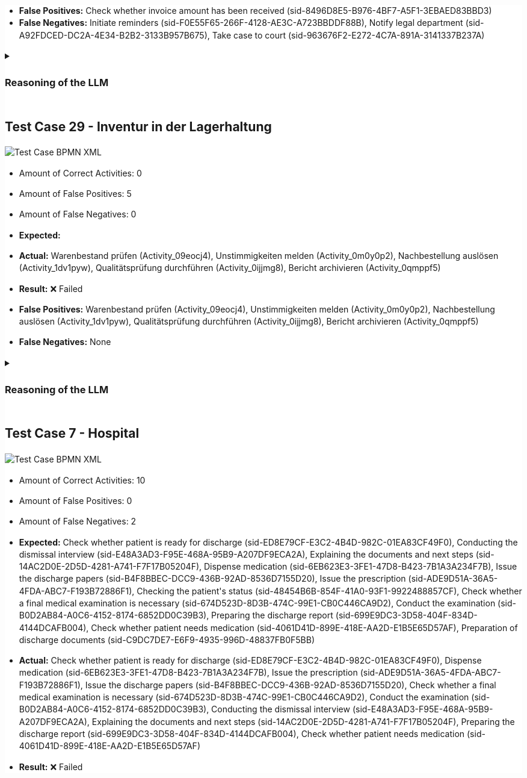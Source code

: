 - **False Positives:** Check whether invoice amount has been received (sid-8496D8E5-B976-4BF7-A5F1-3EBAED83BBD3)
- **False Negatives:** Initiate reminders (sid-F0E55F65-266F-4128-AE3C-A723BBDDF88B), Notify legal department (sid-A92FDCED-DC2A-4E34-B2B2-3133B957B675), Take case to court (sid-963676F2-E272-4C7A-891A-3141337B237A)

<details><summary><h3>Reasoning of the LLM</h3></summary></details>

## Test Case 29 - Inventur in der Lagerhaltung
<img src="https://gripl.mertendieckmann.de/api/dataset/testcase/29/preview?correctIds=&falsePositiveIds=Activity_09eocj4,Activity_0m0y0p2,Activity_1dv1pyw,Activity_0ijjmg8,Activity_0qmppf5&falseNegativeIds=&salt=25492.0" alt="Test Case BPMN XML" />

- Amount of Correct Activities: 0
- Amount of False Positives: 5
- Amount of False Negatives: 0

- **Expected:** 
- **Actual:** Warenbestand prüfen (Activity_09eocj4), Unstimmigkeiten melden (Activity_0m0y0p2), Nachbestellung auslösen (Activity_1dv1pyw), Qualitätsprüfung durchführen (Activity_0ijjmg8), Bericht archivieren (Activity_0qmppf5)
- **Result:** ❌ Failed

- **False Positives:** Warenbestand prüfen (Activity_09eocj4), Unstimmigkeiten melden (Activity_0m0y0p2), Nachbestellung auslösen (Activity_1dv1pyw), Qualitätsprüfung durchführen (Activity_0ijjmg8), Bericht archivieren (Activity_0qmppf5)
- **False Negatives:** None

<details><summary><h3>Reasoning of the LLM</h3></summary></details>

## Test Case 7 - Hospital
<img src="https://gripl.mertendieckmann.de/api/dataset/testcase/7/preview?correctIds=sid-ED8E79CF-E3C2-4B4D-982C-01EA83CF49F0,sid-E48A3AD3-F95E-468A-95B9-A207DF9ECA2A,sid-14AC2D0E-2D5D-4281-A741-F7F17B05204F,sid-6EB623E3-3FE1-47D8-B423-7B1A3A234F7B,sid-B4F8BBEC-DCC9-436B-92AD-8536D7155D20,sid-ADE9D51A-36A5-4FDA-ABC7-F193B72886F1,sid-674D523D-8D3B-474C-99E1-CB0C446CA9D2,sid-B0D2AB84-A0C6-4152-8174-6852DD0C39B3,sid-699E9DC3-3D58-404F-834D-4144DCAFB004,sid-4061D41D-899E-418E-AA2D-E1B5E65D57AF&falsePositiveIds=&falseNegativeIds=sid-48454B6B-854F-41A0-93F1-9922488857CF,sid-C9DC7DE7-E6F9-4935-996D-48837FB0F5BB&salt=54236.0" alt="Test Case BPMN XML" />

- Amount of Correct Activities: 10
- Amount of False Positives: 0
- Amount of False Negatives: 2

- **Expected:** Check whether patient is ready for discharge (sid-ED8E79CF-E3C2-4B4D-982C-01EA83CF49F0), Conducting the dismissal interview (sid-E48A3AD3-F95E-468A-95B9-A207DF9ECA2A), Explaining the 
documents and
next steps (sid-14AC2D0E-2D5D-4281-A741-F7F17B05204F), Dispense medication (sid-6EB623E3-3FE1-47D8-B423-7B1A3A234F7B), Issue the discharge papers (sid-B4F8BBEC-DCC9-436B-92AD-8536D7155D20), Issue the prescription (sid-ADE9D51A-36A5-4FDA-ABC7-F193B72886F1), Checking the patient's status (sid-48454B6B-854F-41A0-93F1-9922488857CF), Check whether a final medical examination is necessary (sid-674D523D-8D3B-474C-99E1-CB0C446CA9D2), Conduct the 
examination (sid-B0D2AB84-A0C6-4152-8174-6852DD0C39B3), Preparing the discharge report (sid-699E9DC3-3D58-404F-834D-4144DCAFB004), Check whether patient needs medication (sid-4061D41D-899E-418E-AA2D-E1B5E65D57AF), Preparation of 
discharge documents (sid-C9DC7DE7-E6F9-4935-996D-48837FB0F5BB)
- **Actual:** Check whether patient is ready for discharge (sid-ED8E79CF-E3C2-4B4D-982C-01EA83CF49F0), Dispense medication (sid-6EB623E3-3FE1-47D8-B423-7B1A3A234F7B), Issue the prescription (sid-ADE9D51A-36A5-4FDA-ABC7-F193B72886F1), Issue the discharge papers (sid-B4F8BBEC-DCC9-436B-92AD-8536D7155D20), Check whether a final medical examination is necessary (sid-674D523D-8D3B-474C-99E1-CB0C446CA9D2), Conduct the 
examination (sid-B0D2AB84-A0C6-4152-8174-6852DD0C39B3), Conducting the dismissal interview (sid-E48A3AD3-F95E-468A-95B9-A207DF9ECA2A), Explaining the 
documents and
next steps (sid-14AC2D0E-2D5D-4281-A741-F7F17B05204F), Preparing the discharge report (sid-699E9DC3-3D58-404F-834D-4144DCAFB004), Check whether patient needs medication (sid-4061D41D-899E-418E-AA2D-E1B5E65D57AF)
- **Result:** ❌ Failed
